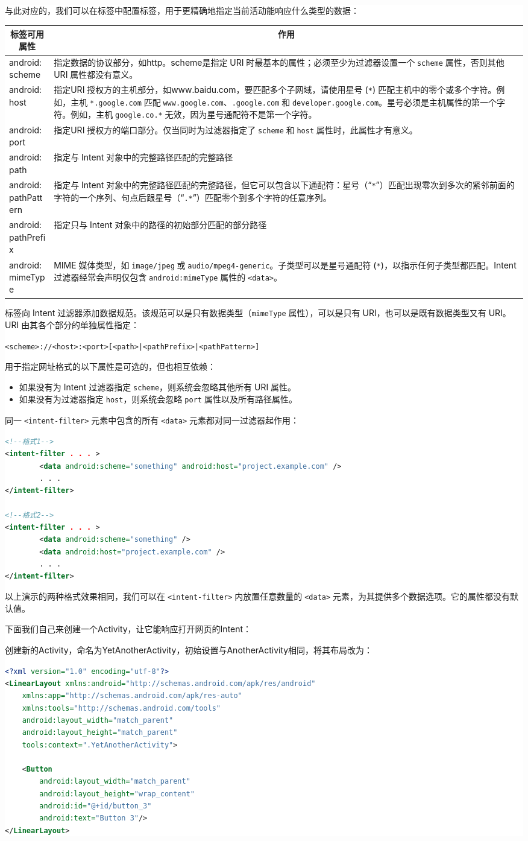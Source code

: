 与此对应的，我们可以在<intent-filter>标签中配置<data>标签，用于更精确地指定当前活动能响应什么类型的数据：

| <data>标签可用属性  | 作用                                                         |
| ------------------- | ------------------------------------------------------------ |
| android:scheme      | 指定数据的协议部分，如http。scheme是指定 URI 时最基本的属性；必须至少为过滤器设置一个 `scheme` 属性，否则其他 URI 属性都没有意义。 |
| android:host        | 指定URI 授权方的主机部分，如www.baidu.com，要匹配多个子网域，请使用星号 (`*`) 匹配主机中的零个或多个字符。例如，主机 `*.google.com` 匹配 `www.google.com`、`.google.com` 和 `developer.google.com`。星号必须是主机属性的第一个字符。例如，主机 `google.co.*` 无效，因为星号通配符不是第一个字符。 |
| android:port        | 指定URI 授权方的端口部分。仅当同时为过滤器指定了 `scheme` 和 `host` 属性时，此属性才有意义。 |
| android:path        | 指定与 Intent 对象中的完整路径匹配的完整路径                 |
| android:pathPattern | 指定与 Intent 对象中的完整路径匹配的完整路径，但它可以包含以下通配符：星号（“`*`”）匹配出现零次到多次的紧邻前面的字符的一个序列、句点后跟星号（“`.*`”）匹配零个到多个字符的任意序列。 |
| android:pathPrefix  | 指定只与 Intent 对象中的路径的初始部分匹配的部分路径         |
| android:mimeType    | MIME 媒体类型，如 `image/jpeg` 或 `audio/mpeg4-generic`。子类型可以是星号通配符 (`*`)，以指示任何子类型都匹配。Intent 过滤器经常会声明仅包含 `android:mimeType` 属性的 `<data>`。 |

<data>标签向 Intent 过滤器添加数据规范。该规范可以是只有数据类型（`mimeType` 属性），可以是只有 URI，也可以是既有数据类型又有 URI。URI 由其各个部分的单独属性指定：

```
<scheme>://<host>:<port>[<path>|<pathPrefix>|<pathPattern>]
```

用于指定网址格式的以下属性是可选的，但也相互依赖：

- 如果没有为 Intent 过滤器指定 `scheme`，则系统会忽略其他所有 URI 属性。
- 如果没有为过滤器指定 `host`，则系统会忽略 `port` 属性以及所有路径属性。

同一 `<intent-filter>` 元素中包含的所有 `<data>` 元素都对同一过滤器起作用：

```xml
<!--格式1-->
<intent-filter . . . >
        <data android:scheme="something" android:host="project.example.com" />
        . . .
</intent-filter>

<!--格式2-->
<intent-filter . . . >
        <data android:scheme="something" />
        <data android:host="project.example.com" />
        . . .
</intent-filter>
```

以上演示的两种格式效果相同，我们可以在 `<intent-filter>` 内放置任意数量的 `<data>` 元素，为其提供多个数据选项。它的属性都没有默认值。

下面我们自己来创建一个Activity，让它能响应打开网页的Intent：

创建新的Activity，命名为YetAnotherActivity，初始设置与AnotherActivity相同，将其布局改为：

```xml
<?xml version="1.0" encoding="utf-8"?>
<LinearLayout xmlns:android="http://schemas.android.com/apk/res/android"
    xmlns:app="http://schemas.android.com/apk/res-auto"
    xmlns:tools="http://schemas.android.com/tools"
    android:layout_width="match_parent"
    android:layout_height="match_parent"
    tools:context=".YetAnotherActivity">

    <Button
        android:layout_width="match_parent"
        android:layout_height="wrap_content"
        android:id="@+id/button_3"
        android:text="Button 3"/>
</LinearLayout>
```
